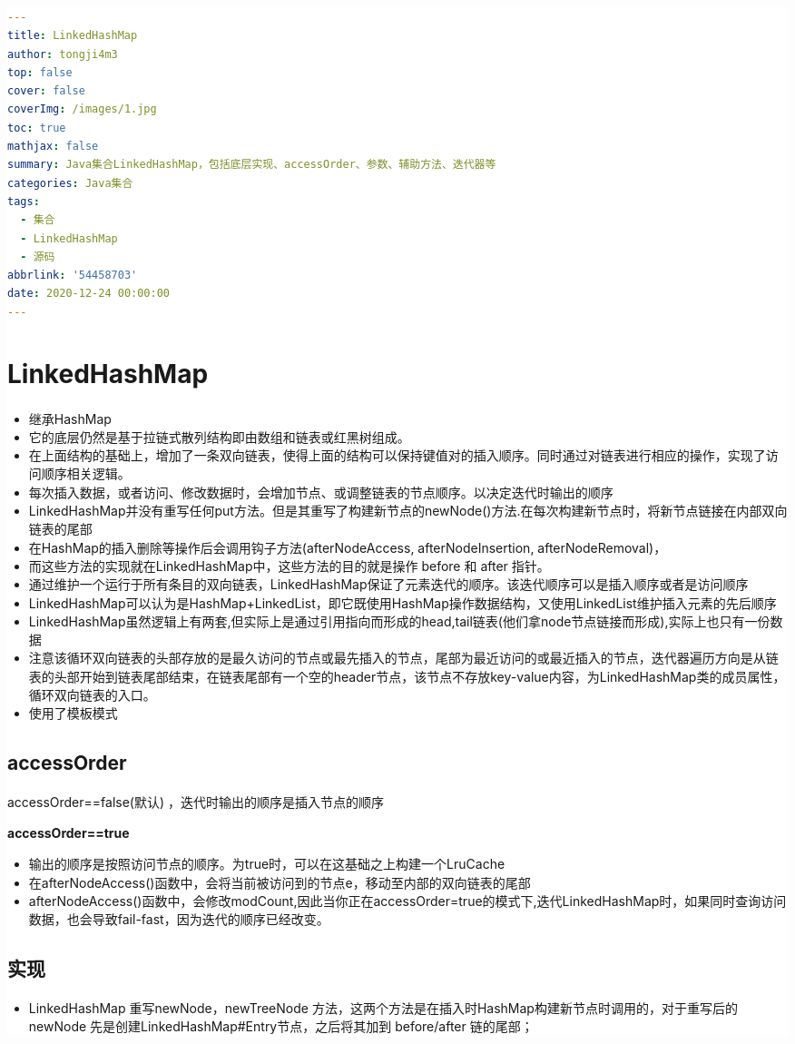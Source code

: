 ```yaml
---
title: LinkedHashMap
author: tongji4m3
top: false
cover: false
coverImg: /images/1.jpg
toc: true
mathjax: false
summary: Java集合LinkedHashMap，包括底层实现、accessOrder、参数、辅助方法、迭代器等
categories: Java集合
tags:
  - 集合
  - LinkedHashMap
  - 源码
abbrlink: '54458703'
date: 2020-12-24 00:00:00
---
```




# LinkedHashMap

+ 继承HashMap
+ 它的底层仍然是基于拉链式散列结构即由数组和链表或红黑树组成。
+ 在上面结构的基础上，增加了一条双向链表，使得上面的结构可以保持键值对的插入顺序。同时通过对链表进行相应的操作，实现了访问顺序相关逻辑。
+ 每次插入数据，或者访问、修改数据时，会增加节点、或调整链表的节点顺序。以决定迭代时输出的顺序
+ LinkedHashMap并没有重写任何put方法。但是其重写了构建新节点的newNode()方法.在每次构建新节点时，将新节点链接在内部双向链表的尾部
+ 在HashMap的插入删除等操作后会调用钩子方法(afterNodeAccess, afterNodeInsertion, afterNodeRemoval)，
+ 而这些方法的实现就在LinkedHashMap中，这些方法的目的就是操作 before 和 after 指针。
+ 通过维护一个运行于所有条目的双向链表，LinkedHashMap保证了元素迭代的顺序。该迭代顺序可以是插入顺序或者是访问顺序
+ LinkedHashMap可以认为是HashMap+LinkedList，即它既使用HashMap操作数据结构，又使用LinkedList维护插入元素的先后顺序
+ LinkedHashMap虽然逻辑上有两套,但实际上是通过引用指向而形成的head,tail链表(他们拿node节点链接而形成),实际上也只有一份数据
+ 注意该循环双向链表的头部存放的是最久访问的节点或最先插入的节点，尾部为最近访问的或最近插入的节点，迭代器遍历方向是从链表的头部开始到链表尾部结束，在链表尾部有一个空的header节点，该节点不存放key-value内容，为LinkedHashMap类的成员属性，循环双向链表的入口。
+ 使用了模板模式

## accessOrder

accessOrder==false(默认) ，迭代时输出的顺序是插入节点的顺序

**accessOrder==true**

- 输出的顺序是按照访问节点的顺序。为true时，可以在这基础之上构建一个LruCache
- 在afterNodeAccess()函数中，会将当前被访问到的节点e，移动至内部的双向链表的尾部
- afterNodeAccess()函数中，会修改modCount,因此当你正在accessOrder=true的模式下,迭代LinkedHashMap时，如果同时查询访问数据，也会导致fail-fast，因为迭代的顺序已经改变。

## 实现

+ LinkedHashMap 重写newNode，newTreeNode 方法，这两个方法是在插入时HashMap构建新节点时调用的，对于重写后的newNode 先是创建LinkedHashMap#Entry节点，之后将其加到 before/after 链的尾部；
